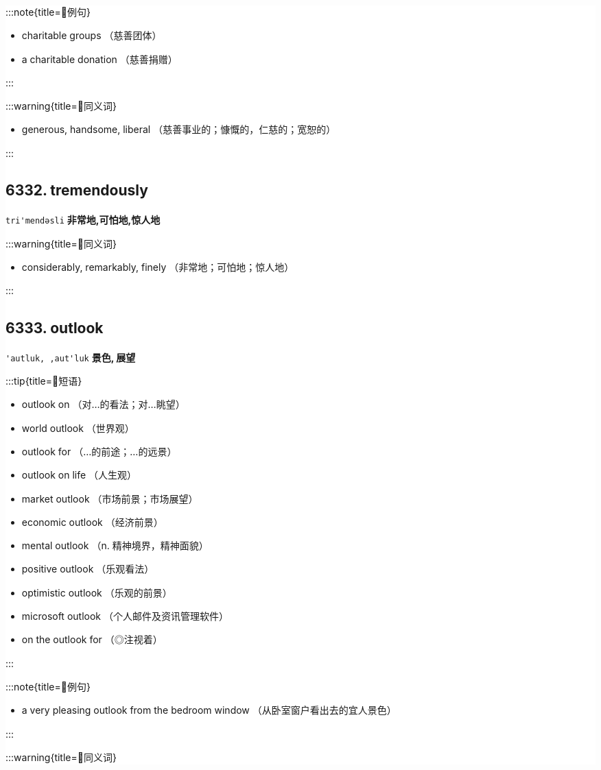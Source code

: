 :::note{title=🎤例句}

- charitable groups （慈善团体）

- a charitable donation （慈善捐赠）

:::

:::warning{title=🤔同义词}

- generous, handsome, liberal （慈善事业的；慷慨的，仁慈的；宽恕的）

:::


## 6332. tremendously

`tri'mendəsli`  **非常地,可怕地,惊人地**

:::warning{title=🤔同义词}

- considerably, remarkably, finely （非常地；可怕地；惊人地）

:::


## 6333. outlook

`'autluk, ,aut'luk`  **景色, 展望**

:::tip{title=🤩短语}

- outlook on （对…的看法；对…眺望）

- world outlook （世界观）

- outlook for （…的前途；…的远景）

- outlook on life （人生观）

- market outlook （市场前景；市场展望）

- economic outlook （经济前景）

- mental outlook （n. 精神境界，精神面貌）

- positive outlook （乐观看法）

- optimistic outlook （乐观的前景）

- microsoft outlook （个人邮件及资讯管理软件）

- on the outlook for （◎注视着）

:::

:::note{title=🎤例句}

- a very pleasing outlook from the bedroom window （从卧室窗户看出去的宜人景色）

:::

:::warning{title=🤔同义词}
